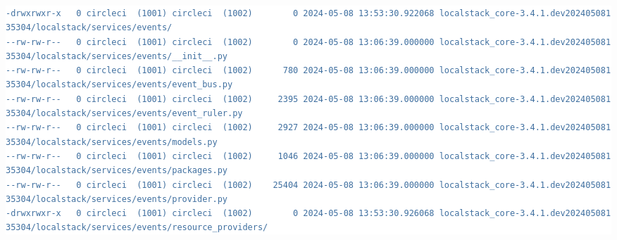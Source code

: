 ```diff
-drwxrwxr-x   0 circleci  (1001) circleci  (1002)        0 2024-05-08 13:53:30.922068 localstack_core-3.4.1.dev20240508135304/localstack/services/events/
--rw-rw-r--   0 circleci  (1001) circleci  (1002)        0 2024-05-08 13:06:39.000000 localstack_core-3.4.1.dev20240508135304/localstack/services/events/__init__.py
--rw-rw-r--   0 circleci  (1001) circleci  (1002)      780 2024-05-08 13:06:39.000000 localstack_core-3.4.1.dev20240508135304/localstack/services/events/event_bus.py
--rw-rw-r--   0 circleci  (1001) circleci  (1002)     2395 2024-05-08 13:06:39.000000 localstack_core-3.4.1.dev20240508135304/localstack/services/events/event_ruler.py
--rw-rw-r--   0 circleci  (1001) circleci  (1002)     2927 2024-05-08 13:06:39.000000 localstack_core-3.4.1.dev20240508135304/localstack/services/events/models.py
--rw-rw-r--   0 circleci  (1001) circleci  (1002)     1046 2024-05-08 13:06:39.000000 localstack_core-3.4.1.dev20240508135304/localstack/services/events/packages.py
--rw-rw-r--   0 circleci  (1001) circleci  (1002)    25404 2024-05-08 13:06:39.000000 localstack_core-3.4.1.dev20240508135304/localstack/services/events/provider.py
-drwxrwxr-x   0 circleci  (1001) circleci  (1002)        0 2024-05-08 13:53:30.926068 localstack_core-3.4.1.dev20240508135304/localstack/services/events/resource_providers/

